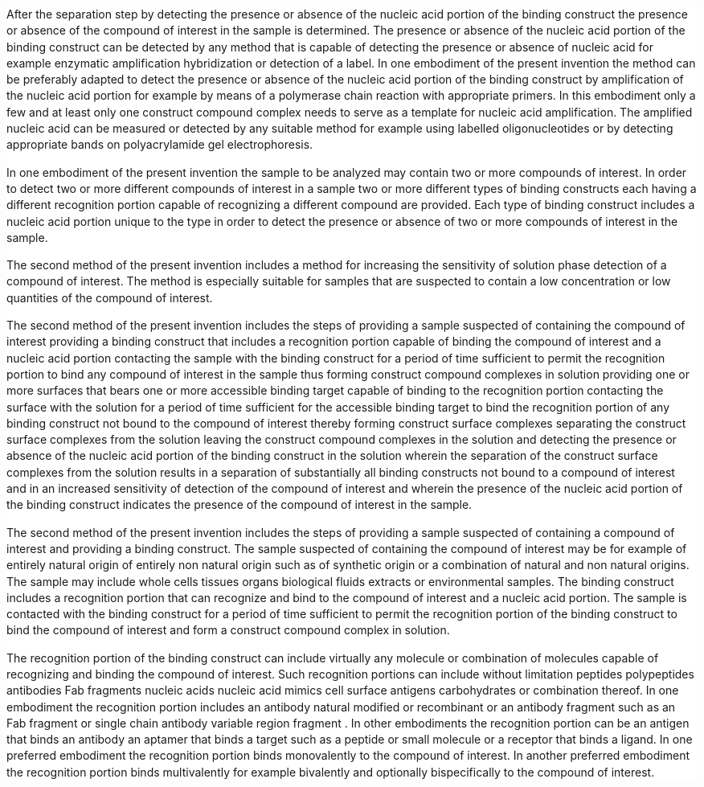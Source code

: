 After the separation step by detecting the presence or absence of the nucleic acid portion of the binding construct the presence or absence of the compound of interest in the sample is determined. The presence or absence of the nucleic acid portion of the binding construct can be detected by any method that is capable of detecting the presence or absence of nucleic acid for example enzymatic amplification hybridization or detection of a label. In one embodiment of the present invention the method can be preferably adapted to detect the presence or absence of the nucleic acid portion of the binding construct by amplification of the nucleic acid portion for example by means of a polymerase chain reaction with appropriate primers. In this embodiment only a few and at least only one construct compound complex needs to serve as a template for nucleic acid amplification. The amplified nucleic acid can be measured or detected by any suitable method for example using labelled oligonucleotides or by detecting appropriate bands on polyacrylamide gel electrophoresis.

In one embodiment of the present invention the sample to be analyzed may contain two or more compounds of interest. In order to detect two or more different compounds of interest in a sample two or more different types of binding constructs each having a different recognition portion capable of recognizing a different compound are provided. Each type of binding construct includes a nucleic acid portion unique to the type in order to detect the presence or absence of two or more compounds of interest in the sample.

The second method of the present invention includes a method for increasing the sensitivity of solution phase detection of a compound of interest. The method is especially suitable for samples that are suspected to contain a low concentration or low quantities of the compound of interest.

The second method of the present invention includes the steps of providing a sample suspected of containing the compound of interest providing a binding construct that includes a recognition portion capable of binding the compound of interest and a nucleic acid portion contacting the sample with the binding construct for a period of time sufficient to permit the recognition portion to bind any compound of interest in the sample thus forming construct compound complexes in solution providing one or more surfaces that bears one or more accessible binding target capable of binding to the recognition portion contacting the surface with the solution for a period of time sufficient for the accessible binding target to bind the recognition portion of any binding construct not bound to the compound of interest thereby forming construct surface complexes separating the construct surface complexes from the solution leaving the construct compound complexes in the solution and detecting the presence or absence of the nucleic acid portion of the binding construct in the solution wherein the separation of the construct surface complexes from the solution results in a separation of substantially all binding constructs not bound to a compound of interest and in an increased sensitivity of detection of the compound of interest and wherein the presence of the nucleic acid portion of the binding construct indicates the presence of the compound of interest in the sample.

The second method of the present invention includes the steps of providing a sample suspected of containing a compound of interest and providing a binding construct. The sample suspected of containing the compound of interest may be for example of entirely natural origin of entirely non natural origin such as of synthetic origin or a combination of natural and non natural origins. The sample may include whole cells tissues organs biological fluids extracts or environmental samples. The binding construct includes a recognition portion that can recognize and bind to the compound of interest and a nucleic acid portion. The sample is contacted with the binding construct for a period of time sufficient to permit the recognition portion of the binding construct to bind the compound of interest and form a construct compound complex in solution.

The recognition portion of the binding construct can include virtually any molecule or combination of molecules capable of recognizing and binding the compound of interest. Such recognition portions can include without limitation peptides polypeptides antibodies Fab fragments nucleic acids nucleic acid mimics cell surface antigens carbohydrates or combination thereof. In one embodiment the recognition portion includes an antibody natural modified or recombinant or an antibody fragment such as an Fab fragment or single chain antibody variable region fragment . In other embodiments the recognition portion can be an antigen that binds an antibody an aptamer that binds a target such as a peptide or small molecule or a receptor that binds a ligand. In one preferred embodiment the recognition portion binds monovalently to the compound of interest. In another preferred embodiment the recognition portion binds multivalently for example bivalently and optionally bispecifically to the compound of interest.
